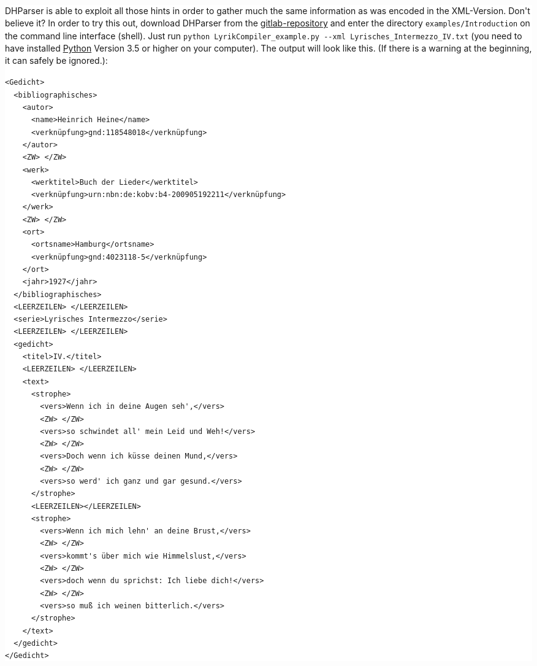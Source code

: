 DHParser is able to exploit all those hints in order to gather much the
same information as was encoded in the XML-Version. Don't believe it?
In order to try this out, download DHParser from the
[gitlab-repository](https://gitlab.lrz.de/badw-it/DHParser) and enter
the directory `examples/Introduction` on the command line interface (shell).
Just run `python LyrikCompiler_example.py --xml Lyrisches_Intermezzo_IV.txt` 
(you need to have installed [Python](https://www.python.org/) Version 3.5 or 
higher on your computer). The output will look like this. (If there is a
warning at the beginning, it can safely be ignored.):

    <Gedicht>
      <bibliographisches>
        <autor>
          <name>Heinrich Heine</name>
          <verknüpfung>gnd:118548018</verknüpfung>
        </autor>
        <ZW> </ZW>
        <werk>
          <werktitel>Buch der Lieder</werktitel>
          <verknüpfung>urn:nbn:de:kobv:b4-200905192211</verknüpfung>
        </werk>
        <ZW> </ZW>
        <ort>
          <ortsname>Hamburg</ortsname>
          <verknüpfung>gnd:4023118-5</verknüpfung>
        </ort>
        <jahr>1927</jahr>
      </bibliographisches>
      <LEERZEILEN> </LEERZEILEN>
      <serie>Lyrisches Intermezzo</serie>
      <LEERZEILEN> </LEERZEILEN>
      <gedicht>
        <titel>IV.</titel>
        <LEERZEILEN> </LEERZEILEN>
        <text>
          <strophe>
            <vers>Wenn ich in deine Augen seh',</vers>
            <ZW> </ZW>
            <vers>so schwindet all' mein Leid und Weh!</vers>
            <ZW> </ZW>
            <vers>Doch wenn ich küsse deinen Mund,</vers>
            <ZW> </ZW>
            <vers>so werd' ich ganz und gar gesund.</vers>
          </strophe>
          <LEERZEILEN></LEERZEILEN>
          <strophe>
            <vers>Wenn ich mich lehn' an deine Brust,</vers>
            <ZW> </ZW>
            <vers>kommt's über mich wie Himmelslust,</vers>
            <ZW> </ZW>
            <vers>doch wenn du sprichst: Ich liebe dich!</vers>
            <ZW> </ZW>
            <vers>so muß ich weinen bitterlich.</vers>
          </strophe>
        </text>
      </gedicht>
    </Gedicht>
